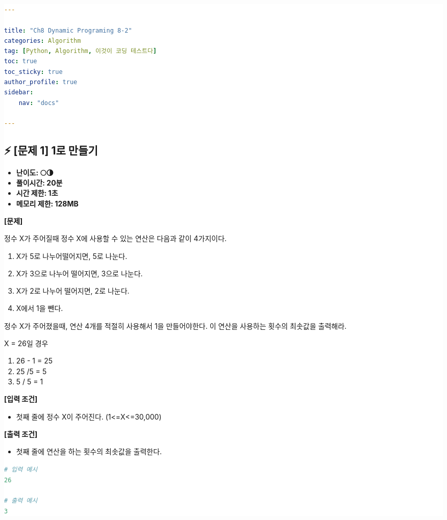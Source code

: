 ```yaml
---

title: "Ch8 Dynamic Programing 8-2"
categories: Algorithm
tag: [Python, Algorithm, 이것이 코딩 테스트다]
toc: true
toc_sticky: true
author_profile: true
sidebar:
    nav: "docs"

---
```


## ⚡ [문제 1] 1로 만들기

* **난이도: 🌕🌗**
* **풀이시간: 20분**
* **시간 제한: 1초**
* **메모리 제한: 128MB**


**[문제]**

정수 X가 주어질때 정수 X에 사용할 수 있는 연산은 다음과 같이 4가지이다.

1) X가 5로 나누어떨어지면, 5로 나눈다.

2) X가 3으로 나누어 떨어지면, 3으로 나눈다.

3) X가 2로 나누어 떨어지면, 2로 나눈다.

4) X에서 1을 뺀다.

정수 X가 주어졌을때, 연산 4개를 적절히 사용해서 1을 만들어야한다. 이 연산을 사용하는 횟수의 최솟값을 출력해라.

X = 26일 경우
1. 26 - 1 = 25
2. 25 /5 = 5
3. 5 / 5 = 1

**[입력 조건]**

* 첫째 줄에 정수 X이 주어진다. (1<=X<=30,000)

**[출력 조건]**

* 첫째 줄에 연산을 하는 횟수의 최솟값을 출력한다.

```python  
# 입력 예시
26

# 출력 예시
3
```
